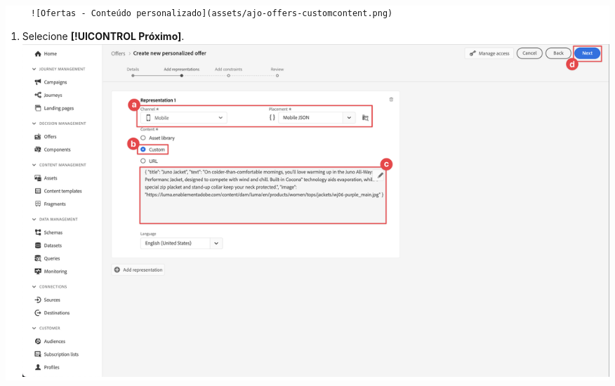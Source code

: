          ![Ofertas - Conteúdo personalizado](assets/ajo-offers-customcontent.png)
   1. Selecione **[!UICONTROL Próximo]**.
      ![Representações da oferta](assets/ajo-offers-representations.png)
